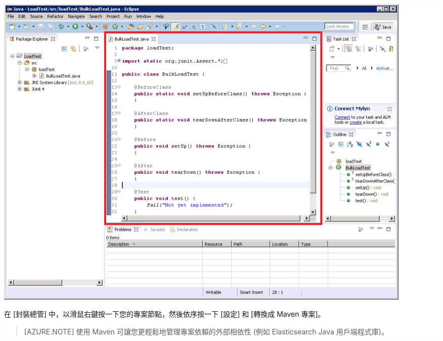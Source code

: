 ![](./media/guidance-elasticsearch/jmeter-deploy13.png)

在 [封裝總管] 中，以滑鼠右鍵按一下您的專案節點，然後依序按一下 [設定] 和 [轉換成 Maven 專案]。

> [AZURE.NOTE] 使用 Maven 可讓您更輕鬆地管理專案依賴的外部相依性 (例如 Elasticsearch Java 用戶端程式庫)。


[Creating a Performance Testing Environment for Elasticsearch on Azure (在 Azure 上建立適用於 Elasticsearch 的效能測試環境)]: guidance-elasticsearch-creating-performance-testing-environment.md